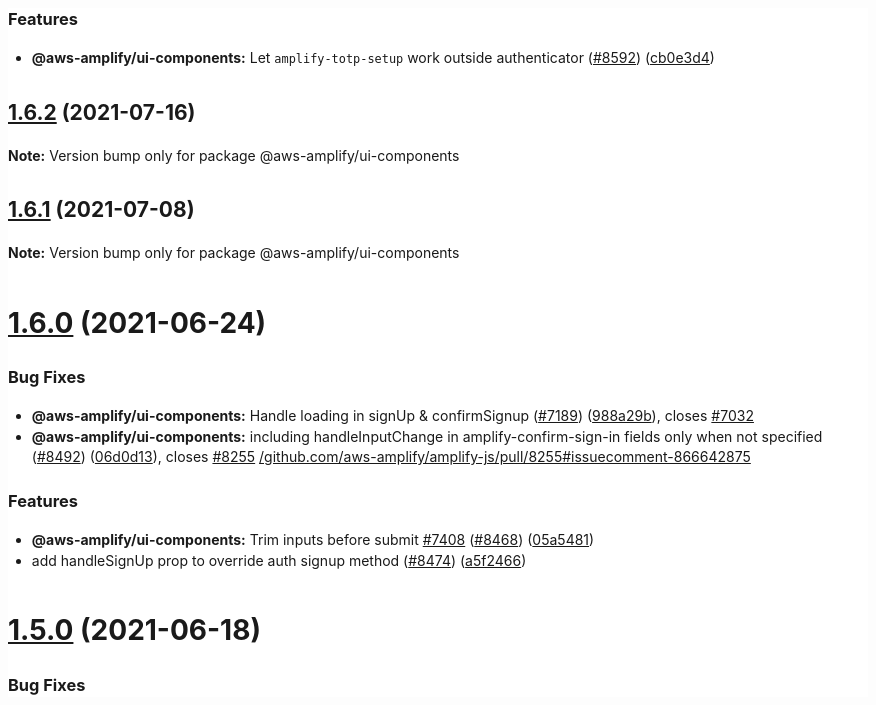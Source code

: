 ### Features

- **@aws-amplify/ui-components:** Let `amplify-totp-setup` work outside authenticator ([#8592](https://github.com/aws-amplify/amplify-js/issues/8592)) ([cb0e3d4](https://github.com/aws-amplify/amplify-js/commit/cb0e3d46791fc1da6e5b7810f3d6c37db9688355))

## [1.6.2](https://github.com/aws-amplify/amplify-js/compare/@aws-amplify/ui-components@1.6.1...@aws-amplify/ui-components@1.6.2) (2021-07-16)

**Note:** Version bump only for package @aws-amplify/ui-components

## [1.6.1](https://github.com/aws-amplify/amplify-js/compare/@aws-amplify/ui-components@1.6.0...@aws-amplify/ui-components@1.6.1) (2021-07-08)

**Note:** Version bump only for package @aws-amplify/ui-components

# [1.6.0](https://github.com/aws-amplify/amplify-js/compare/@aws-amplify/ui-components@1.5.0...@aws-amplify/ui-components@1.6.0) (2021-06-24)

### Bug Fixes

- **@aws-amplify/ui-components:** Handle loading in signUp & confirmSignup ([#7189](https://github.com/aws-amplify/amplify-js/issues/7189)) ([988a29b](https://github.com/aws-amplify/amplify-js/commit/988a29bb48a632ab46b6a63878c33a27a5554a30)), closes [#7032](https://github.com/aws-amplify/amplify-js/issues/7032)
- **@aws-amplify/ui-components:** including handleInputChange in amplify-confirm-sign-in fields only when not specified ([#8492](https://github.com/aws-amplify/amplify-js/issues/8492)) ([06d0d13](https://github.com/aws-amplify/amplify-js/commit/06d0d13057e5885806dbf4715321dcc1700bfe5e)), closes [#8255](https://github.com/aws-amplify/amplify-js/issues/8255) [/github.com/aws-amplify/amplify-js/pull/8255#issuecomment-866642875](https://github.com//github.com/aws-amplify/amplify-js/pull/8255/issues/issuecomment-866642875)

### Features

- **@aws-amplify/ui-components:** Trim inputs before submit [#7408](https://github.com/aws-amplify/amplify-js/issues/7408) ([#8468](https://github.com/aws-amplify/amplify-js/issues/8468)) ([05a5481](https://github.com/aws-amplify/amplify-js/commit/05a5481109167bca892c8ac0fc6155bda9d1edbb))
- add handleSignUp prop to override auth signup method ([#8474](https://github.com/aws-amplify/amplify-js/issues/8474)) ([a5f2466](https://github.com/aws-amplify/amplify-js/commit/a5f2466454f0cc1e0223fb03e78142209cf1f033))

# [1.5.0](https://github.com/aws-amplify/amplify-js/compare/@aws-amplify/ui-components@1.4.0...@aws-amplify/ui-components@1.5.0) (2021-06-18)

### Bug Fixes
